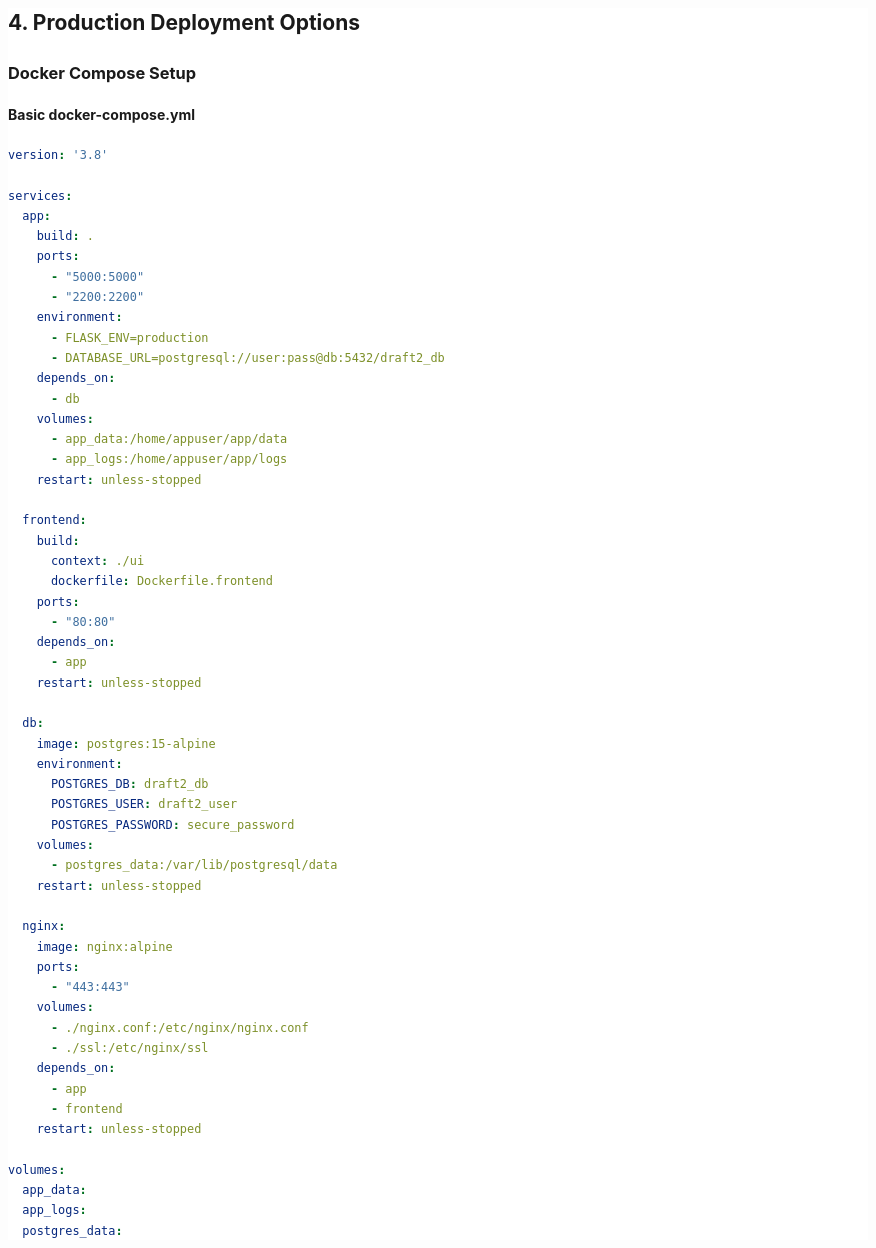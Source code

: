 ## 4. Production Deployment Options

### Docker Compose Setup

#### Basic docker-compose.yml
```yaml
version: '3.8'

services:
  app:
    build: .
    ports:
      - "5000:5000"
      - "2200:2200"
    environment:
      - FLASK_ENV=production
      - DATABASE_URL=postgresql://user:pass@db:5432/draft2_db
    depends_on:
      - db
    volumes:
      - app_data:/home/appuser/app/data
      - app_logs:/home/appuser/app/logs
    restart: unless-stopped
    
  frontend:
    build:
      context: ./ui
      dockerfile: Dockerfile.frontend
    ports:
      - "80:80"
    depends_on:
      - app
    restart: unless-stopped
      
  db:
    image: postgres:15-alpine
    environment:
      POSTGRES_DB: draft2_db
      POSTGRES_USER: draft2_user
      POSTGRES_PASSWORD: secure_password
    volumes:
      - postgres_data:/var/lib/postgresql/data
    restart: unless-stopped
    
  nginx:
    image: nginx:alpine
    ports:
      - "443:443"
    volumes:
      - ./nginx.conf:/etc/nginx/nginx.conf
      - ./ssl:/etc/nginx/ssl
    depends_on:
      - app
      - frontend
    restart: unless-stopped

volumes:
  app_data:
  app_logs:  
  postgres_data:
```
